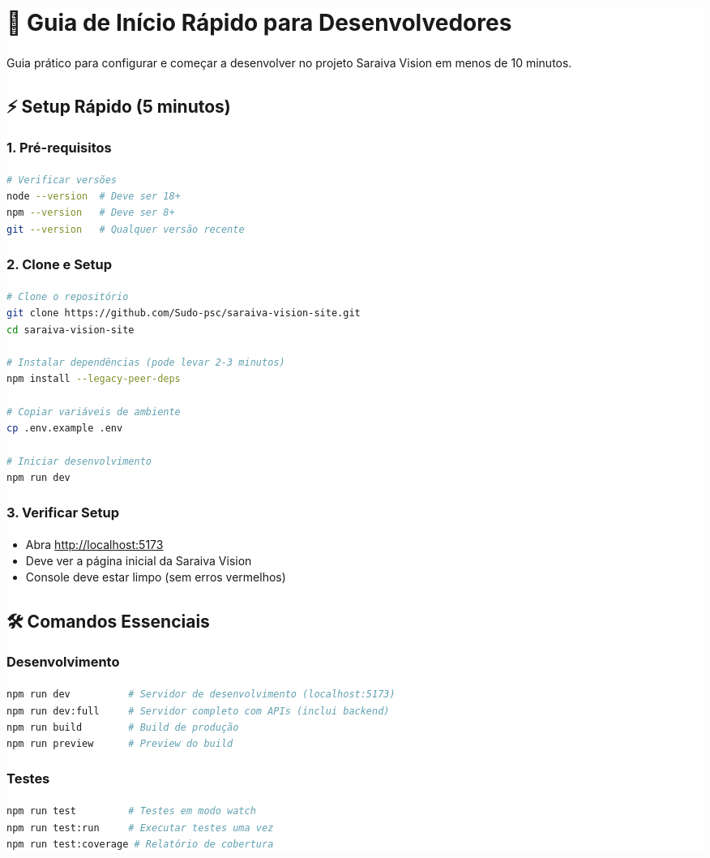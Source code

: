 # 🚀 Guia de Início Rápido para Desenvolvedores

Guia prático para configurar e começar a desenvolver no projeto Saraiva Vision em menos de 10 minutos.

## ⚡ Setup Rápido (5 minutos)

### 1. Pré-requisitos
```bash
# Verificar versões
node --version  # Deve ser 18+
npm --version   # Deve ser 8+
git --version   # Qualquer versão recente
```

### 2. Clone e Setup
```bash
# Clone o repositório
git clone https://github.com/Sudo-psc/saraiva-vision-site.git
cd saraiva-vision-site

# Instalar dependências (pode levar 2-3 minutos)
npm install --legacy-peer-deps

# Copiar variáveis de ambiente
cp .env.example .env

# Iniciar desenvolvimento
npm run dev
```

### 3. Verificar Setup
- Abra [http://localhost:5173](http://localhost:5173)
- Deve ver a página inicial da Saraiva Vision
- Console deve estar limpo (sem erros vermelhos)

## 🛠️ Comandos Essenciais

### Desenvolvimento
```bash
npm run dev          # Servidor de desenvolvimento (localhost:5173)
npm run dev:full     # Servidor completo com APIs (inclui backend)
npm run build        # Build de produção
npm run preview      # Preview do build
```

### Testes
```bash
npm run test         # Testes em modo watch
npm run test:run     # Executar testes uma vez
npm run test:coverage # Relatório de cobertura
```
